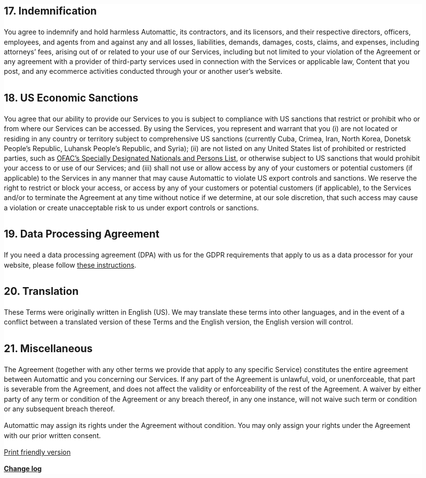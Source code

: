 17\. Indemnification
--------------------

You agree to indemnify and hold harmless Automattic, its contractors, and its licensors, and their respective directors, officers, employees, and agents from and against any and all losses, liabilities, demands, damages, costs, claims, and expenses, including attorneys’ fees, arising out of or related to your use of our Services, including but not limited to your violation of the Agreement or any agreement with a provider of third-party services used in connection with the Services or applicable law, Content that you post, and any ecommerce activities conducted through your or another user’s website.

18\. US Economic Sanctions
--------------------------

You agree that our ability to provide our Services to you is subject to compliance with US sanctions that restrict or prohibit who or from where our Services can be accessed. By using the Services, you represent and warrant that you (i) are not located or residing in any country or territory subject to comprehensive US sanctions (currently Cuba, Crimea, Iran, North Korea, Donetsk People’s Republic, Luhansk People’s Republic, and Syria); (ii) are not listed on any United States list of prohibited or restricted parties, such as [OFAC’s Specially Designated Nationals and Persons List](https://home.treasury.gov/policy-issues/financial-sanctions/specially-designated-nationals-and-blocked-persons-list-sdn-human-readable-lists), or otherwise subject to US sanctions that would prohibit your access to or use of our Services; and (iii) shall not use or allow access by any of your customers or potential customers (if applicable) to the Services in any manner that may cause Automattic to violate US export controls and sanctions. We reserve the right to restrict or block your access, or access by any of your customers or potential customers (if applicable), to the Services and/or to terminate the Agreement at any time without notice if we determine, at our sole discretion, that such access may cause a violation or create unacceptable risk to us under export controls or sanctions.

19\. Data Processing Agreement
------------------------------

If you need a data processing agreement (DPA) with us for the GDPR requirements that apply to us as a data processor for your website, please follow [these instructions](https://en.support.wordpress.com/automattic-gdpr/data-processing-agreements/).

20\. Translation
----------------

These Terms were originally written in English (US). We may translate these terms into other languages, and in the event of a conflict between a translated version of these Terms and the English version, the English version will control.

21\. Miscellaneous
------------------

The Agreement (together with any other terms we provide that apply to any specific Service) constitutes the entire agreement between Automattic and you concerning our Services. If any part of the Agreement is unlawful, void, or unenforceable, that part is severable from the Agreement, and does not affect the validity or enforceability of the rest of the Agreement. A waiver by either party of any term or condition of the Agreement or any breach thereof, in any one instance, will not waive such term or condition or any subsequent breach thereof.

Automattic may assign its rights under the Agreement without condition. You may only assign your rights under the Agreement with our prior written consent.

[Print friendly version](https://en.support.files.wordpress.com/2024/01/tos-12-28-23.pdf)

[**Change log**](https://wordpress.com/tos-change-log)